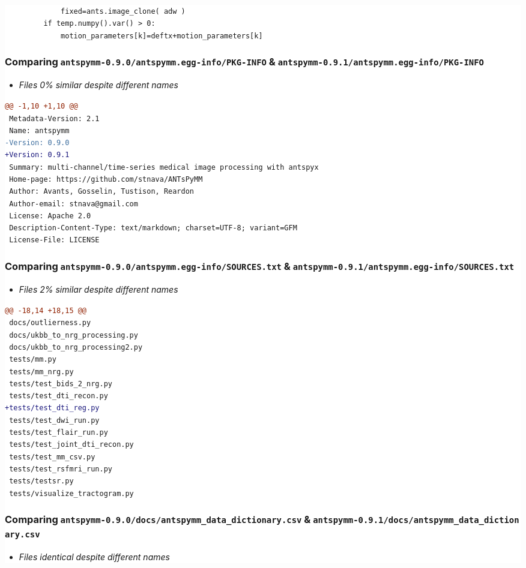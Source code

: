 ```diff
             fixed=ants.image_clone( adw )
         if temp.numpy().var() > 0:
             motion_parameters[k]=deftx+motion_parameters[k]
```

### Comparing `antspymm-0.9.0/antspymm.egg-info/PKG-INFO` & `antspymm-0.9.1/antspymm.egg-info/PKG-INFO`

 * *Files 0% similar despite different names*

```diff
@@ -1,10 +1,10 @@
 Metadata-Version: 2.1
 Name: antspymm
-Version: 0.9.0
+Version: 0.9.1
 Summary: multi-channel/time-series medical image processing with antspyx
 Home-page: https://github.com/stnava/ANTsPyMM
 Author: Avants, Gosselin, Tustison, Reardon
 Author-email: stnava@gmail.com
 License: Apache 2.0
 Description-Content-Type: text/markdown; charset=UTF-8; variant=GFM
 License-File: LICENSE
```

### Comparing `antspymm-0.9.0/antspymm.egg-info/SOURCES.txt` & `antspymm-0.9.1/antspymm.egg-info/SOURCES.txt`

 * *Files 2% similar despite different names*

```diff
@@ -18,14 +18,15 @@
 docs/outlierness.py
 docs/ukbb_to_nrg_processing.py
 docs/ukbb_to_nrg_processing2.py
 tests/mm.py
 tests/mm_nrg.py
 tests/test_bids_2_nrg.py
 tests/test_dti_recon.py
+tests/test_dti_reg.py
 tests/test_dwi_run.py
 tests/test_flair_run.py
 tests/test_joint_dti_recon.py
 tests/test_mm_csv.py
 tests/test_rsfmri_run.py
 tests/testsr.py
 tests/visualize_tractogram.py
```

### Comparing `antspymm-0.9.0/docs/antspymm_data_dictionary.csv` & `antspymm-0.9.1/docs/antspymm_data_dictionary.csv`

 * *Files identical despite different names*
